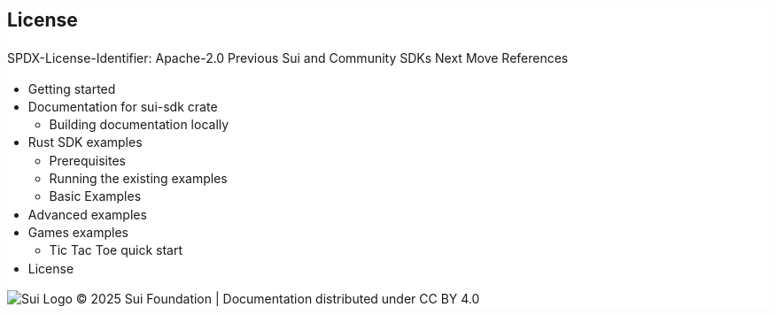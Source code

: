 

## License​
SPDX-License-Identifier: Apache-2.0
Previous
Sui and Community SDKs
Next
Move References
  * Getting started
  * Documentation for sui-sdk crate
    * Building documentation locally
  * Rust SDK examples
    * Prerequisites
    * Running the existing examples
    * Basic Examples
  * Advanced examples
  * Games examples
    * Tic Tac Toe quick start
  * License


![Sui Logo](https://docs.sui.io/img/sui-logo-footer.svg)
© 2025 Sui Foundation | Documentation distributed under CC BY 4.0
